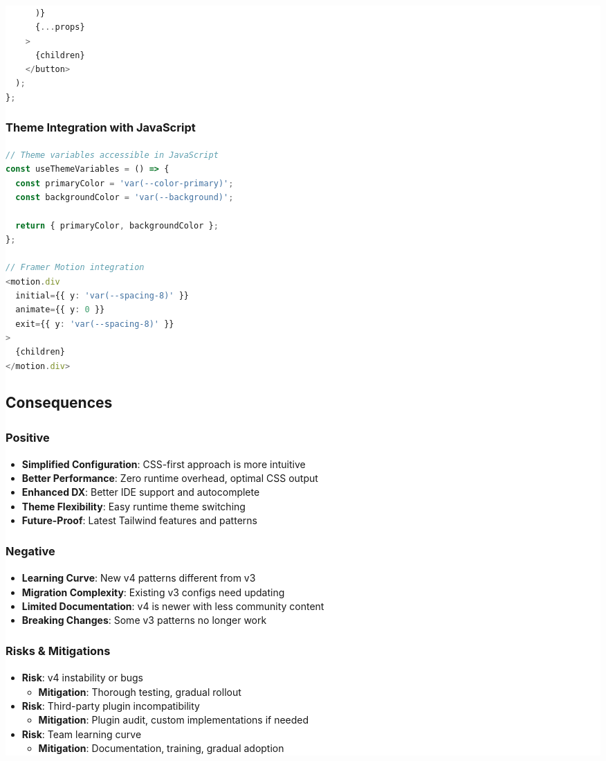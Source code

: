 ```typescript
      )}
      {...props}
    >
      {children}
    </button>
  );
};
```

### Theme Integration with JavaScript
```typescript
// Theme variables accessible in JavaScript
const useThemeVariables = () => {
  const primaryColor = 'var(--color-primary)';
  const backgroundColor = 'var(--background)';
  
  return { primaryColor, backgroundColor };
};

// Framer Motion integration
<motion.div
  initial={{ y: 'var(--spacing-8)' }}
  animate={{ y: 0 }}
  exit={{ y: 'var(--spacing-8)' }}
>
  {children}
</motion.div>
```

## Consequences

### Positive
- **Simplified Configuration**: CSS-first approach is more intuitive
- **Better Performance**: Zero runtime overhead, optimal CSS output
- **Enhanced DX**: Better IDE support and autocomplete
- **Theme Flexibility**: Easy runtime theme switching
- **Future-Proof**: Latest Tailwind features and patterns

### Negative  
- **Learning Curve**: New v4 patterns different from v3
- **Migration Complexity**: Existing v3 configs need updating
- **Limited Documentation**: v4 is newer with less community content
- **Breaking Changes**: Some v3 patterns no longer work

### Risks & Mitigations
- **Risk**: v4 instability or bugs
  - **Mitigation**: Thorough testing, gradual rollout
- **Risk**: Third-party plugin incompatibility  
  - **Mitigation**: Plugin audit, custom implementations if needed
- **Risk**: Team learning curve
  - **Mitigation**: Documentation, training, gradual adoption
